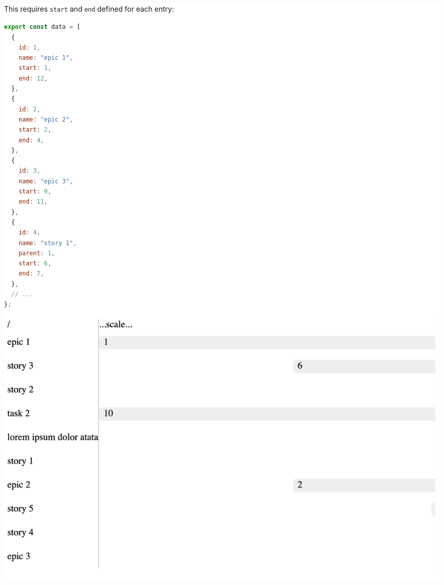 This requires `start` and `end` defined for each entry:

```js
export const data = [
  {
    id: 1,
    name: "epic 1",
    start: 1,
    end: 12,
  },
  {
    id: 2,
    name: "epic 2",
    start: 2,
    end: 4,
  },
  {
    id: 3,
    name: "epic 3",
    start: 9,
    end: 11,
  },
  {
    id: 4,
    name: "story 1",
    parent: 1,
    start: 6,
    end: 7,
  },
  // ...
};
```

<img src="/images/gantt_chart_part4/rework3.png" loading="lazy" alt="Aligning items in a grid">
